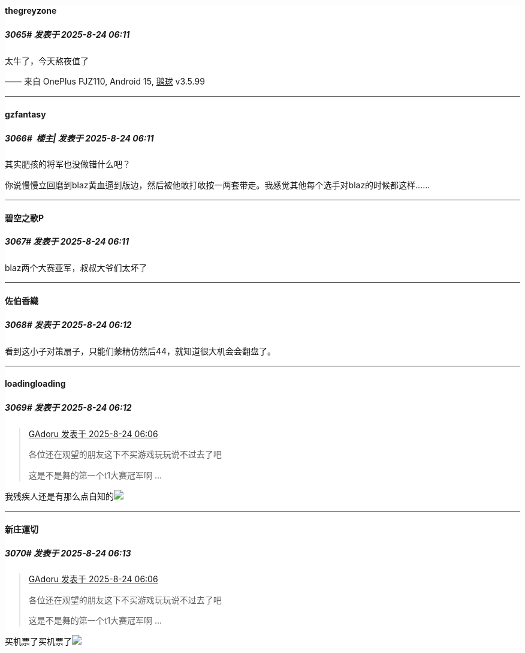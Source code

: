 ####  thegreyzone  
##### 3065#       发表于 2025-8-24 06:11

太牛了，今天熬夜值了

—— 来自 OnePlus PJZ110, Android 15, [鹅球](https://www.pgyer.com/GcUxKd4w) v3.5.99

*****

####  gzfantasy  
##### 3066#         楼主| 发表于 2025-8-24 06:11

其实肥孩的将军也没做错什么吧？

你说慢慢立回磨到blaz黄血逼到版边，然后被他敢打敢按一两套带走。我感觉其他每个选手对blaz的时候都这样……

*****

####  碧空之歌P  
##### 3067#       发表于 2025-8-24 06:11

blaz两个大赛亚军，叔叔大爷们太坏了

*****

####  佐伯香織  
##### 3068#       发表于 2025-8-24 06:12

看到这小子对策扇子，只能们蒙精仿然后44，就知道很大机会会翻盘了。

*****

####  loadingloading  
##### 3069#       发表于 2025-8-24 06:12

<blockquote><a href="httphttps://stage1st.com/2b/forum.php?mod=redirect&amp;goto=findpost&amp;pid=68313240&amp;ptid=2259096" target="_blank">GAdoru 发表于 2025-8-24 06:06</a>

各位还在观望的朋友这下不买游戏玩玩说不过去了吧

这是不是舞的第一个t1大赛冠军啊 ...</blockquote>
我残疾人还是有那么点自知的<img src="https://static.stage1st.com/image/smiley/face2017/037.png" referrerpolicy="no-referrer">


*****

####  新庄運切  
##### 3070#       发表于 2025-8-24 06:13

<blockquote><a href="httphttps://stage1st.com/2b/forum.php?mod=redirect&amp;goto=findpost&amp;pid=68313240&amp;ptid=2259096" target="_blank">GAdoru 发表于 2025-8-24 06:06</a>

各位还在观望的朋友这下不买游戏玩玩说不过去了吧

这是不是舞的第一个t1大赛冠军啊 ...</blockquote>
买机票了买机票了<img src="https://static.stage1st.com/image/smiley/face2017/025.png" referrerpolicy="no-referrer">
